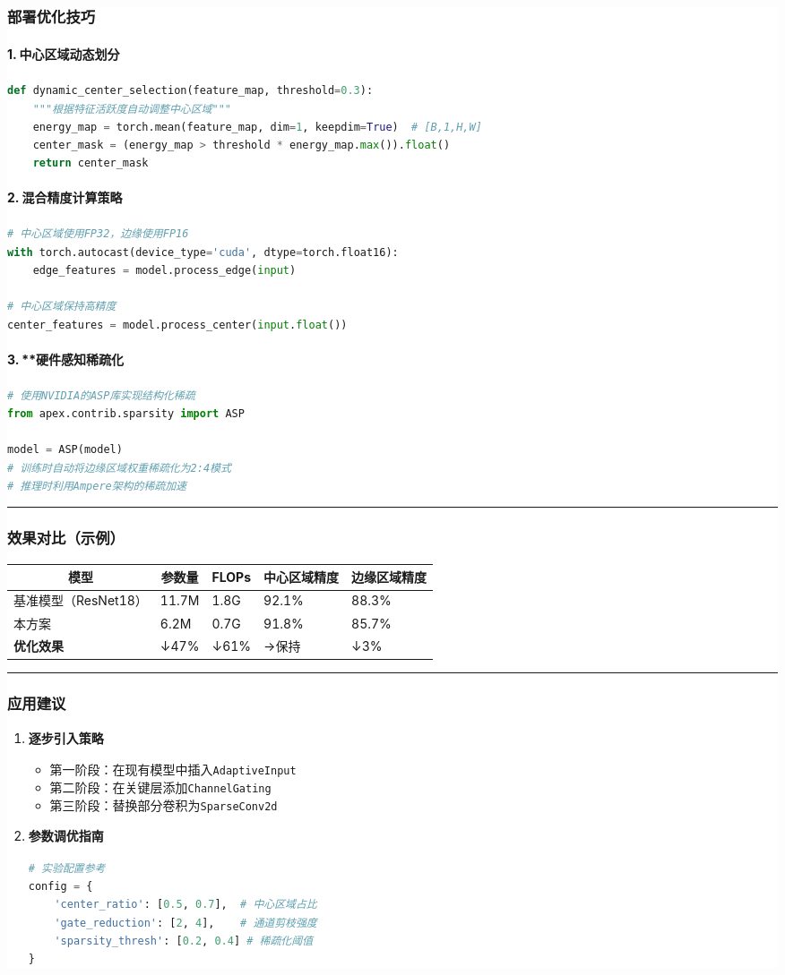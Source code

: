 ### **部署优化技巧**

#### 1. **中心区域动态划分**
```python
def dynamic_center_selection(feature_map, threshold=0.3):
    """根据特征活跃度自动调整中心区域"""
    energy_map = torch.mean(feature_map, dim=1, keepdim=True)  # [B,1,H,W]
    center_mask = (energy_map > threshold * energy_map.max()).float()
    return center_mask
```

#### 2. **混合精度计算策略**
```python
# 中心区域使用FP32，边缘使用FP16
with torch.autocast(device_type='cuda', dtype=torch.float16):
    edge_features = model.process_edge(input)
    
# 中心区域保持高精度
center_features = model.process_center(input.float())
```

#### 3. **硬件感知稀疏化
```python
# 使用NVIDIA的ASP库实现结构化稀疏
from apex.contrib.sparsity import ASP

model = ASP(model) 
# 训练时自动将边缘区域权重稀疏化为2:4模式
# 推理时利用Ampere架构的稀疏加速
```

---

### **效果对比（示例）**

| 模型                | 参数量 | FLOPs  | 中心区域精度 | 边缘区域精度 |
|--------------------|--------|--------|------------|------------|
| 基准模型（ResNet18）| 11.7M  | 1.8G   | 92.1%      | 88.3%      |
| 本方案             | 6.2M   | 0.7G   | 91.8%      | 85.7%      |
| **优化效果**        | ↓47%   | ↓61%   | →保持       | ↓3%        |

---

### **应用建议**

1. **逐步引入策略**  
   - 第一阶段：在现有模型中插入`AdaptiveInput`
   - 第二阶段：在关键层添加`ChannelGating`
   - 第三阶段：替换部分卷积为`SparseConv2d`

2. **参数调优指南**  
   ```python
   # 实验配置参考
   config = {
       'center_ratio': [0.5, 0.7],  # 中心区域占比
       'gate_reduction': [2, 4],    # 通道剪枝强度
       'sparsity_thresh': [0.2, 0.4] # 稀疏化阈值
   }
   ```
